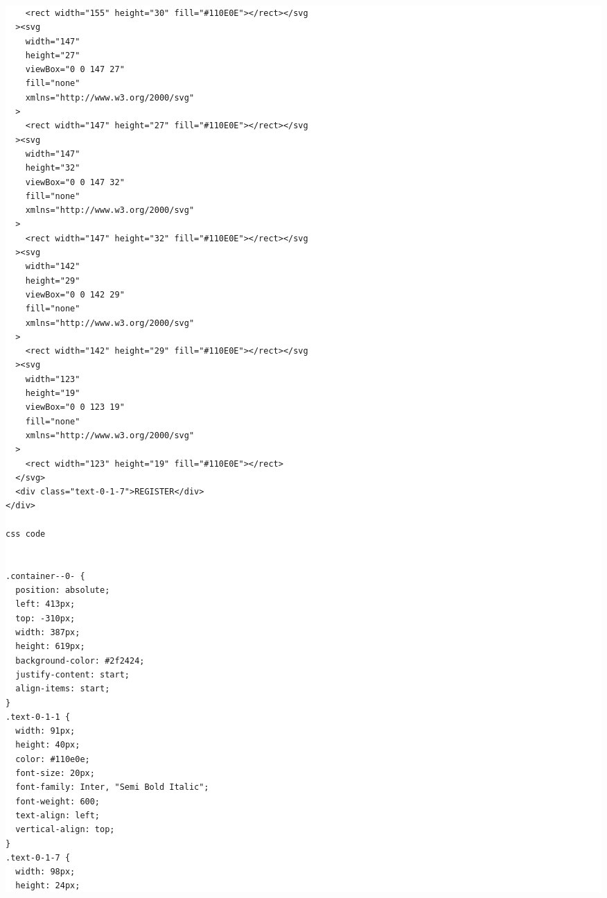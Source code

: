 ```
    <rect width="155" height="30" fill="#110E0E"></rect></svg
  ><svg
    width="147"
    height="27"
    viewBox="0 0 147 27"
    fill="none"
    xmlns="http://www.w3.org/2000/svg"
  >
    <rect width="147" height="27" fill="#110E0E"></rect></svg
  ><svg
    width="147"
    height="32"
    viewBox="0 0 147 32"
    fill="none"
    xmlns="http://www.w3.org/2000/svg"
  >
    <rect width="147" height="32" fill="#110E0E"></rect></svg
  ><svg
    width="142"
    height="29"
    viewBox="0 0 142 29"
    fill="none"
    xmlns="http://www.w3.org/2000/svg"
  >
    <rect width="142" height="29" fill="#110E0E"></rect></svg
  ><svg
    width="123"
    height="19"
    viewBox="0 0 123 19"
    fill="none"
    xmlns="http://www.w3.org/2000/svg"
  >
    <rect width="123" height="19" fill="#110E0E"></rect>
  </svg>
  <div class="text-0-1-7">REGISTER</div>
</div>

css code


.container--0- {
  position: absolute;
  left: 413px;
  top: -310px;
  width: 387px;
  height: 619px;
  background-color: #2f2424;
  justify-content: start;
  align-items: start;
}
.text-0-1-1 {
  width: 91px;
  height: 40px;
  color: #110e0e;
  font-size: 20px;
  font-family: Inter, "Semi Bold Italic";
  font-weight: 600;
  text-align: left;
  vertical-align: top;
}
.text-0-1-7 {
  width: 98px;
  height: 24px;
```